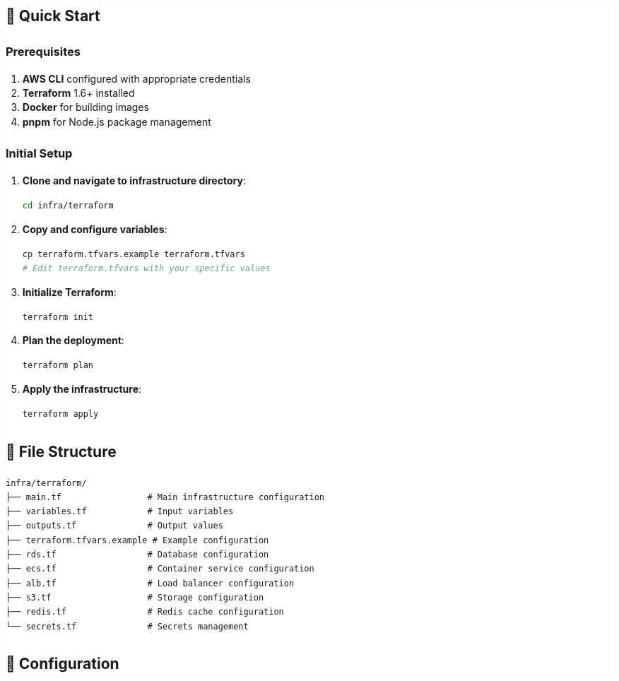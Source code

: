 ## 🚀 Quick Start

### Prerequisites

1. **AWS CLI** configured with appropriate credentials
2. **Terraform** 1.6+ installed
3. **Docker** for building images
4. **pnpm** for Node.js package management

### Initial Setup

1. **Clone and navigate to infrastructure directory**:
   ```bash
   cd infra/terraform
   ```

2. **Copy and configure variables**:
   ```bash
   cp terraform.tfvars.example terraform.tfvars
   # Edit terraform.tfvars with your specific values
   ```

3. **Initialize Terraform**:
   ```bash
   terraform init
   ```

4. **Plan the deployment**:
   ```bash
   terraform plan
   ```

5. **Apply the infrastructure**:
   ```bash
   terraform apply
   ```

## 📁 File Structure

```
infra/terraform/
├── main.tf                 # Main infrastructure configuration
├── variables.tf            # Input variables
├── outputs.tf              # Output values
├── terraform.tfvars.example # Example configuration
├── rds.tf                  # Database configuration
├── ecs.tf                  # Container service configuration
├── alb.tf                  # Load balancer configuration
├── s3.tf                   # Storage configuration
├── redis.tf                # Redis cache configuration
└── secrets.tf              # Secrets management
```

## 🔧 Configuration
